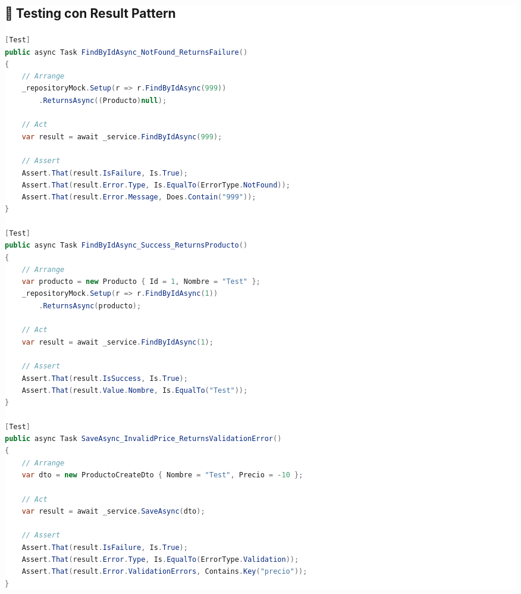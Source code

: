 ## 🧪 Testing con Result Pattern

```csharp
[Test]
public async Task FindByIdAsync_NotFound_ReturnsFailure()
{
    // Arrange
    _repositoryMock.Setup(r => r.FindByIdAsync(999))
        .ReturnsAsync((Producto)null);
    
    // Act
    var result = await _service.FindByIdAsync(999);
    
    // Assert
    Assert.That(result.IsFailure, Is.True);
    Assert.That(result.Error.Type, Is.EqualTo(ErrorType.NotFound));
    Assert.That(result.Error.Message, Does.Contain("999"));
}

[Test]
public async Task FindByIdAsync_Success_ReturnsProducto()
{
    // Arrange
    var producto = new Producto { Id = 1, Nombre = "Test" };
    _repositoryMock.Setup(r => r.FindByIdAsync(1))
        .ReturnsAsync(producto);
    
    // Act
    var result = await _service.FindByIdAsync(1);
    
    // Assert
    Assert.That(result.IsSuccess, Is.True);
    Assert.That(result.Value.Nombre, Is.EqualTo("Test"));
}

[Test]
public async Task SaveAsync_InvalidPrice_ReturnsValidationError()
{
    // Arrange
    var dto = new ProductoCreateDto { Nombre = "Test", Precio = -10 };
    
    // Act
    var result = await _service.SaveAsync(dto);
    
    // Assert
    Assert.That(result.IsFailure, Is.True);
    Assert.That(result.Error.Type, Is.EqualTo(ErrorType.Validation));
    Assert.That(result.Error.ValidationErrors, Contains.Key("precio"));
}
```
